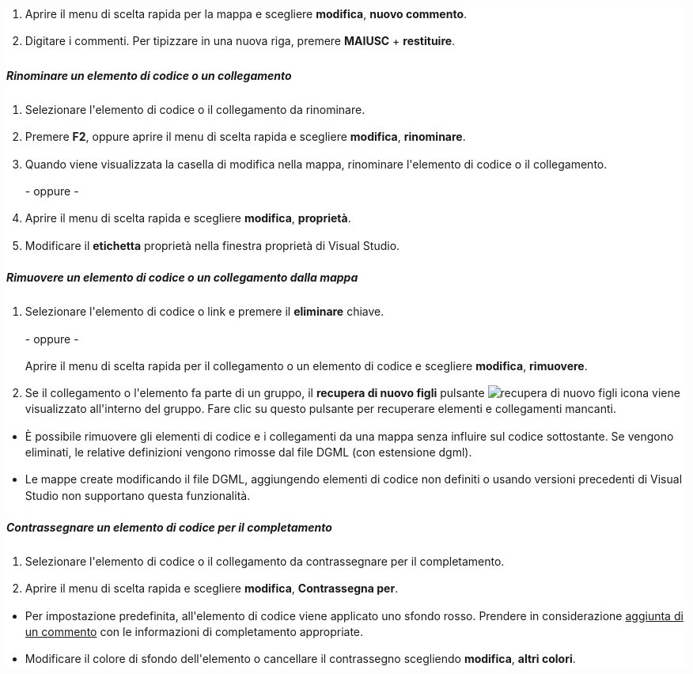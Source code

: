 1.  Aprire il menu di scelta rapida per la mappa e scegliere **modifica**, **nuovo commento**.  
  
2.  Digitare i commenti. Per tipizzare in una nuova riga, premere **MAIUSC** + **restituire**.  
  
###  <a name="RenameNodes"></a>   
##### <a name="rename-a-code-element-or-link"></a>Rinominare un elemento di codice o un collegamento  
  
1.  Selezionare l'elemento di codice o il collegamento da rinominare.  
  
2.  Premere **F2**, oppure aprire il menu di scelta rapida e scegliere **modifica**, **rinominare**.  
  
3.  Quando viene visualizzata la casella di modifica nella mappa, rinominare l'elemento di codice o il collegamento.  
  
     \- oppure -  
  
4.  Aprire il menu di scelta rapida e scegliere **modifica**, **proprietà**.  
  
5.  Modificare il **etichetta** proprietà nella finestra proprietà di Visual Studio.  
  
##### <a name="remove-a-code-element-or-link-from-the-map"></a>Rimuovere un elemento di codice o un collegamento dalla mappa  
  
1.  Selezionare l'elemento di codice o link e premere il **eliminare** chiave.  
  
     \- oppure -  
  
     Aprire il menu di scelta rapida per il collegamento o un elemento di codice e scegliere **modifica**, **rimuovere**.  
  
2.  Se il collegamento o l'elemento fa parte di un gruppo, il **recupera di nuovo figli** pulsante ![recupera di nuovo figli icona](../modeling/media/dependencygraph_deletednodesicon.png "DependencyGraph_DeletedNodesIcon") viene visualizzato all'interno del gruppo. Fare clic su questo pulsante per recuperare elementi e collegamenti mancanti.  
  
-   È possibile rimuovere gli elementi di codice e i collegamenti da una mappa senza influire sul codice sottostante. Se vengono eliminati, le relative definizioni vengono rimosse dal file DGML (con estensione dgml).  
  
-   Le mappe create modificando il file DGML, aggiungendo elementi di codice non definiti o usando versioni precedenti di Visual Studio non supportano questa funzionalità.  
  
##### <a name="flag-a-code-element-for-follow-up"></a>Contrassegnare un elemento di codice per il completamento  
  
1.  Selezionare l'elemento di codice o il collegamento da contrassegnare per il completamento.  
  
2.  Aprire il menu di scelta rapida e scegliere **modifica**, **Contrassegna per**.  
  
-   Per impostazione predefinita, all'elemento di codice viene applicato uno sfondo rosso. Prendere in considerazione [aggiunta di un commento](#AddComments) con le informazioni di completamento appropriate.  
  
-   Modificare il colore di sfondo dell'elemento o cancellare il contrassegno scegliendo **modifica**, **altri colori**.  
  